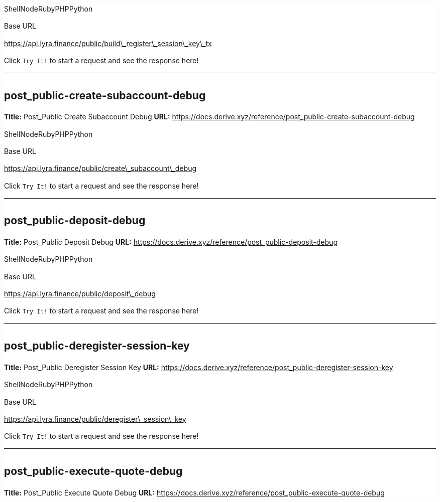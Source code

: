 ShellNodeRubyPHPPython

Base URL

https://api.lyra.finance/public/build\_register\_session\_key\_tx

Click `Try It!` to start a request and see the response here!

---

## post_public-create-subaccount-debug

**Title:** Post_Public Create Subaccount Debug
**URL:** https://docs.derive.xyz/reference/post_public-create-subaccount-debug

ShellNodeRubyPHPPython

Base URL

https://api.lyra.finance/public/create\_subaccount\_debug

Click `Try It!` to start a request and see the response here!

---

## post_public-deposit-debug

**Title:** Post_Public Deposit Debug
**URL:** https://docs.derive.xyz/reference/post_public-deposit-debug

ShellNodeRubyPHPPython

Base URL

https://api.lyra.finance/public/deposit\_debug

Click `Try It!` to start a request and see the response here!

---

## post_public-deregister-session-key

**Title:** Post_Public Deregister Session Key
**URL:** https://docs.derive.xyz/reference/post_public-deregister-session-key

ShellNodeRubyPHPPython

Base URL

https://api.lyra.finance/public/deregister\_session\_key

Click `Try It!` to start a request and see the response here!

---

## post_public-execute-quote-debug

**Title:** Post_Public Execute Quote Debug
**URL:** https://docs.derive.xyz/reference/post_public-execute-quote-debug
